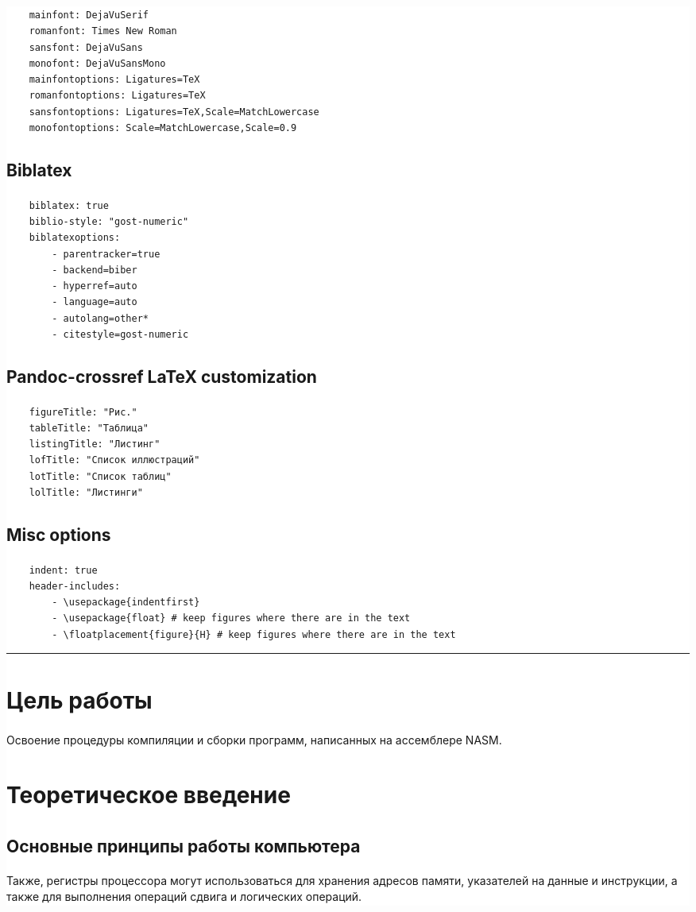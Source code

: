         mainfont: DejaVuSerif
        romanfont: Times New Roman
        sansfont: DejaVuSans
        monofont: DejaVuSansMono
        mainfontoptions: Ligatures=TeX
        romanfontoptions: Ligatures=TeX
        sansfontoptions: Ligatures=TeX,Scale=MatchLowercase
        monofontoptions: Scale=MatchLowercase,Scale=0.9

## Biblatex

        biblatex: true
        biblio-style: "gost-numeric"
        biblatexoptions:
            - parentracker=true
            - backend=biber
            - hyperref=auto
            - language=auto
            - autolang=other*
            - citestyle=gost-numeric

## Pandoc-crossref LaTeX customization

        figureTitle: "Рис."
        tableTitle: "Таблица"
        listingTitle: "Листинг"
        lofTitle: "Список иллюстраций"
        lotTitle: "Список таблиц"
        lolTitle: "Листинги"

## Misc options

        indent: true
        header-includes:
            - \usepackage{indentfirst}
            - \usepackage{float} # keep figures where there are in the text
            - \floatplacement{figure}{H} # keep figures where there are in the text

---

# Цель работы

Освоение процедуры компиляции и сборки программ, написанных на ассемблере NASM.

# Теоретическое введение

## Основные принципы работы компьютера

Также, регистры процессора могут использоваться для хранения адресов памяти, указателей на данные и инструкции, а также для выполнения операций сдвига и логических операций.

